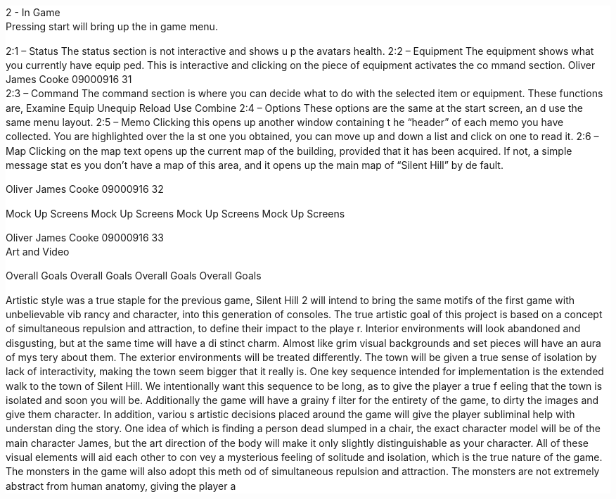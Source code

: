 2 - In Game  
 Pressing start will bring up the in game menu. 
  
 2:1 – Status 
  The status section is not interactive and shows u p the avatars health. 
 2:2 – Equipment 
  The equipment shows what you currently have equip ped. This is interactive and 
clicking on the piece of equipment activates the co mmand section. 
Oliver James Cooke  09000916 
31  
  2:3 – Command 
  The command section is where you can decide what to do with the selected item 
or equipment. These functions are, 
  Examine 
  Equip 
  Unequip 
  Reload 
  Use 
  Combine 
2:4 – Options 
 These options are the same at the start screen, an d use the same menu layout. 
2:5 – Memo 
 Clicking this opens up another window containing t he “header” of each memo 
you have collected. You are highlighted over the la st one you obtained, you can move 
up and down a list and click on one to read it. 
2:6 – Map 
 Clicking on the map text opens up the current map of the building, provided that 
it has been acquired. If not, a simple message stat es you don’t have a map of this area, 
and it opens up the main map of “Silent Hill” by de fault. 
 
    
    

Oliver James Cooke  09000916 
32  
 
    
Mock Up Screens Mock Up Screens Mock Up Screens Mock Up Screens     
 
 
 
 
 
Oliver James Cooke  09000916 
33  
 Art and Video  
 
Overall Goals Overall Goals Overall Goals Overall Goals     
 
 Artistic style was a true staple for the previous game, Silent Hill 2 will intend to bring the 
same motifs of the first game with unbelievable vib rancy and character, into this generation of 
consoles. The true artistic goal of this project is  based on a concept of simultaneous repulsion 
and attraction, to define their impact to the playe r. Interior environments will look abandoned 
and disgusting, but at the same time will have a di stinct charm. Almost like grim visual 
backgrounds and set pieces will have an aura of mys tery about them. The exterior 
environments will be treated differently. The town will be given a true sense of isolation by lack 
of interactivity, making the town seem bigger that it really is. One key sequence intended for 
implementation is the extended walk to the town of Silent Hill. We intentionally want this 
sequence to be long, as to give the player a true f eeling that the town is isolated and soon you 
will be. Additionally the game will have a grainy f ilter for the entirety of the game, to dirty the 
images and give them character. In addition, variou s artistic decisions placed around the game 
will give the player subliminal help with understan ding the story. One idea of which is finding a 
person dead slumped in a chair, the exact character  model will be of the main character James, 
but the art direction of the body will make it only  slightly distinguishable as your character. All 
of these visual elements will aid each other to con vey a mysterious feeling of solitude and 
isolation, which is the true nature of the game. 
 The monsters in the game will also adopt this meth od of simultaneous repulsion and 
attraction. The monsters are not extremely abstract  from human anatomy, giving the player a 